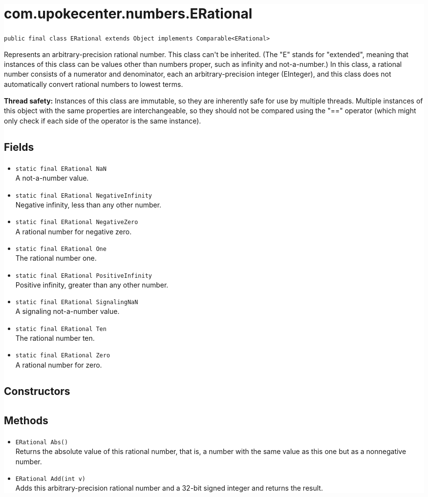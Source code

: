 # com.upokecenter.numbers.ERational

    public final class ERational extends Object implements Comparable<ERational>

<p>Represents an arbitrary-precision rational number. This class can't be
 inherited. (The "E" stands for "extended", meaning that instances of this
 class can be values other than numbers proper, such as infinity and
 not-a-number.) In this class, a rational number consists of a numerator and
 denominator, each an arbitrary-precision integer (EInteger), and this class
 does not automatically convert rational numbers to lowest terms. </p>
 <p><b>Thread safety:</b> Instances of this class are immutable, so they are
 inherently safe for use by multiple threads. Multiple instances of this
 object with the same properties are interchangeable, so they should not be
 compared using the "==" operator (which might only check if each side of the
 operator is the same instance).</p>

## Fields

* `static final ERational NaN`<br>
 A not-a-number value.

* `static final ERational NegativeInfinity`<br>
 Negative infinity, less than any other number.

* `static final ERational NegativeZero`<br>
 A rational number for negative zero.

* `static final ERational One`<br>
 The rational number one.

* `static final ERational PositiveInfinity`<br>
 Positive infinity, greater than any other number.

* `static final ERational SignalingNaN`<br>
 A signaling not-a-number value.

* `static final ERational Ten`<br>
 The rational number ten.

* `static final ERational Zero`<br>
 A rational number for zero.

## Constructors

## Methods

* `ERational Abs()`<br>
 Returns the absolute value of this rational number, that is, a number with
 the same value as this one but as a nonnegative number.

* `ERational Add(int v)`<br>
 Adds this arbitrary-precision rational number and a 32-bit signed integer
 and returns the result.
